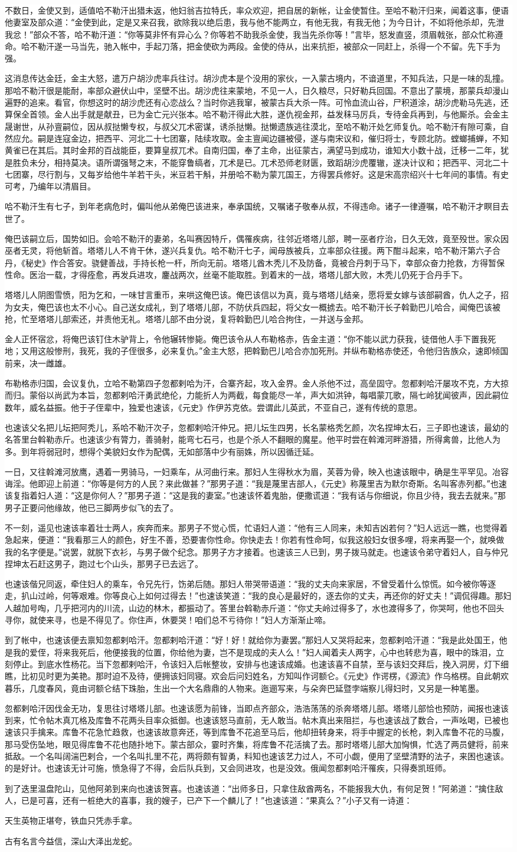 不数日，金使又到，适值哈不勒汗出猎未返，他妇翁吉拉特氏，率众欢迎，把自居的新帐，让金使暂住。至哈不勒汗归来，闻着这事，便语他妻室及部众道：“金使到此，定是又来召我，欲除我以绝后患，我与他不能两立，有他无我，有我无他；为今日计，不如将他杀却，先泄我忿！”部众不答，哈不勒汗道：“你等莫非怀有异心么？你等若不助我杀金使，我当先杀你等！”言毕，怒发直竖，须眉戟张，部众忙称遵命。哈不勒汗遂一马当先，驰入帐中，手起刀落，把金使砍为两段。金使的侍从，出来抗拒，被部众一同赶上，杀得一个不留。先下手为强。  

这消息传达金廷，金主大怒，遣万户胡沙虎率兵往讨。胡沙虎本是个没用的家伙，一入蒙古境内，不谙道里，不知兵法，只是一味的乱撞。那哈不勒汗很是能耐，率部众避伏山中，坚壁不出。胡沙虎往来蒙地，不见一人，日久粮尽，只好勒兵回国。不意出了蒙境，那蒙兵却漫山遍野的追来。看官，你想这时的胡沙虎还有心恋战么？当时你逃我窜，被蒙古兵大杀一阵。可怜血流山谷，尸积道涂，胡沙虎勒马先逃，还算保全首领。金人出手就是献丑，已为金亡元兴张本。哈不勒汗得此大胜，遂仇视金邦，益发秣马厉兵，专待金兵再到，与他厮杀。会金主晟谢世，从孙亶嗣位，因从叔挞懒专权，与叔父兀术密谋，诱杀挞懒。挞懒遗族逃往漠北，至哈不勒汗处乞师复仇。哈不勒汗有隙可乘，自然应允。嗣是连寇金边，把西平、河北二十七团寨，陆续攻取。金主亶闻边疆被侵，遂与南宋议和，催归将士，专顾北防。螳螂捕蝉，不知黄雀已在其后。其时金邦的百战能臣，要算皇叔兀术。自南归国，奉了主命，出征蒙古，满望马到成功，谁知大小数十战，迁移一二年，犹是胜负未分，相持莫决。语所谓强弩之末，不能穿鲁缟者，兀术是已。兀术恐师老财匮，致蹈胡沙虎覆辙，遂决计议和；把西平、河北二十七团寨，尽行割与，又每岁给他牛羊若干头，米豆若干斛，并册哈不勒为蒙兀国王，方得罢兵修好。这是宋高宗绍兴十七年间的事情。有史可考，乃编年以清眉目。  

哈不勒汗生有七子，到年老病危时，偏叫他从弟俺巴该进来，奉承国统，又嘱诸子敬奉从叔，不得违命。诸子一律遵嘱，哈不勒汗才瞑目去世了。  

俺巴该嗣立后，国势如旧。会哈不勒汗的妻弟，名叫赛因特斤，偶罹疾病，往邻近塔塔儿部，聘一巫者疗治，日久无效，竟至殁世。家众因巫者无灵，将他斩首。塔塔儿人不肯干休，遂兴兵复仇。哈不勒汗七子，闻母族被兵，立率部众往援。两下酣斗起来，哈不勒汗第六子合丹，《秘史》作合答安。骁健善战，手持长枪一杆，所向无前。塔塔儿酋木秃儿不及防备，竟被合丹刺于马下，幸部众奋力抢救，方得暂保性命。医治一载，才得痊愈，再发兵进攻，鏖战两次，丝毫不能取胜。到着末的一战，塔塔儿部大败，木秃儿仍死于合丹手下。  

塔塔儿人阴图雪愤，阳为乞和，一味甘言重币，来哄这俺巴该。俺巴该信以为真，竟与塔塔儿结亲，愿将爱女嫁与该部嗣酋，仇人之子，招为女夫，俺巴该也太不小心。自己送女成礼，到了塔塔儿部，不防伏兵四起，将父女一概掳去。哈不勒汗长子斡勤巴儿哈合，闻俺巴该被抢，忙至塔塔儿部索还，并责他无礼。塔塔儿部不由分说，复将斡勤巴儿哈合拘住，一并送与金邦。  

金人正怀宿忿，将俺巴该钉住木驴背上，令他辗转惨毙。俺巴该令从人布勒格赤，告金主道：“你不能以武力获我，徒借他人手下置我死地；又用这般惨刑，我死，我的子侄很多，必来复仇。”金主大怒，把斡勤巴儿哈合亦加死刑。并纵布勒格赤使还，令他归告族众，速即倾国前来，决一雌雄。  

布勒格赤归国，会议复仇，立哈不勒第四子忽都剌哈为汗，合寨齐起，攻入金界。金人杀他不过，高垒固守。忽都剌哈汗屡攻不克，方大掠而归。蒙俗以尚武为本旨，忽都剌哈汗勇武绝伦，力能折人为两截，每食能尽一羊，声大如洪钟，每唱蒙兀歌，隔七岭犹闻彼声，因此嗣位数年，威名益振。他于子侄辈中，独爱也速该，《元史》作伊苏克依。尝谓此儿英武，不亚自己，遂有传统的意思。  

也速该父名把儿坛把阿秃儿，系哈不勒汗次子，忽都剌哈汗仲兄。把儿坛生四男，长名蒙格秃乞颜，次名捏坤太石，三子即也速该，最幼的名答里台斡勒赤斤。也速该少有膂力，善骑射，能弯七石弓，也是个杀人不翻眼的魔星。他平时尝在斡滩河畔游猎，所得禽兽，比他人为多。到年将弱冠时，想得个美貌妇女作为配偶，无如部落中少有丽姝，所以因循迁延。  

一日，又往斡滩河放鹰，遇着一男骑马，一妇乘车，从河曲行来。那妇人生得秋水为眉，芙蓉为骨，映入也速该眼中，确是生平罕见。冶容诲淫。他即迎上前道：“你等是何方的人民？来此做甚？”那男子道：“我是蔑里吉部人，《元史》称蔑里吉为默尔奇斯。名叫客赤列都。”也速该复指着妇人道：“这是你何人？”那男子道：“这是我的妻室。”也速该怀着鬼胎，便撒谎道：“我有话与你细说，你且少待，我去去就来。”那男子正要问他缘故，他已三脚两步似飞的去了。  

不一刻，遥见也速该率着壮士两人，疾奔而来。那男子不觉心慌，忙语妇人道：“他有三人同来，未知吉凶若何？”妇人远远一瞧，也觉得着急起来，便道：“我看那三人的颜色，好生不善，恐要害你性命。你快走去！你若有性命呵，似我这般妇女很多哩，将来再娶一个，就唤做我的名字便是。”说罢，就脱下衣衫，与男子做个纪念。那男子方才接着。也速该三人已到，男子拨马就走。也速该令弟守着妇人，自与仲兄捏坤太石赶这男子，跑过七个山头，那男子已去远了。  

也速该偕兄同返，牵住妇人的乘车，令兄先行，饬弟后随。那妇人带哭带语道：“我的丈夫向来家居，不曾受着什么惊慌。如今被你等逐走，扒山过岭，何等艰难。你等良心上如何过得去！”也速该笑道：“我的良心是最好的，逐去你的丈夫，再还你的好丈夫！”调侃得趣。那妇人越加号啕，几乎把河内的川流，山边的林木，都振动了。答里台斡勒赤斤道：“你丈夫岭过得多了，水也渡得多了，你哭呵，他也不回头寻你，就使来寻，也是不得见了。你住声，休要哭！咱们总不亏待你！”妇人方渐渐止啼。  

到了帐中，也速该便去禀知忽都剌哈汗。忽都剌哈汗道：“好！好！就给你为妻罢。”那妇人又哭将起来，忽都剌哈汗道：“我是此处国王，他是我的爱侄，将来我死后，他便接我的位置，你给他为妻，岂不是现成的夫人么！”妇人闻着夫人两字，心中也转悲为喜，眼中的珠泪，立刻停止。到底水性杨花。当下忽都剌哈汗，令该妇入后帐整妆，安排与也速该成婚。也速该喜不自禁，至与该妇交拜后，挽入洞房，灯下细瞧，比初见时更为美艳。那时迫不及待，便拥该妇同寝。欢会后问妇姓名，方知叫作诃额仑。《元史》作谔楞，《源流》作乌格楞。自此朝欢暮乐，几度春风，竟由诃额仑结下珠胎，生出一个大名鼎鼎的人物来。迤逦写来，与朵奔巴延暨孛端察儿得妇时，又另是一种笔墨。  

忽都剌哈汗因伐金无功，复思往讨塔塔儿部。也速该愿为前锋，当即点齐部众，浩浩荡荡的杀奔塔塔儿部。塔塔儿部恰也预防，闻报也速该到来，忙令帖木真兀格及库鲁不花两头目率众抵御。也速该怒马直前，无人敢当。帖木真出来阻拦，与也速该战了数合，一声吆喝，已被也速该只手擒来。库鲁不花急忙趋救，也速该故意奔还，等到库鲁不花追至马后，他却扭转身来，将手中握定的长枪，刺入库鲁不花的马腹，那马受伤坠地，眼见得库鲁不花也随扑地下。蒙古部众，霎时齐集，将库鲁不花活擒了去。那时塔塔儿部大加恟惧，忙选了两员健将，前来抵敌。一个名叫阔湍巴剌合，一个名叫扎里不花，两将颇有智勇，料知也速该艺力过人，不可小觑，便用了坚壁清野的法子，来困也速该。的是好计。也速该无计可施，愤急得了不得，会后队兵到，又会同进攻，也是没效。俄闻忽都剌哈汗罹疾，只得奏凯班师。  

到了迭里温盘陀山，见他阿弟到来向也速该贺喜。也速该道：“出师多日，只拿住敌酋两名，不能报我大仇，有何足贺！”阿弟道：“擒住敌人，已是可喜，还有一桩绝大的喜事，我的嫂子，已产下一个麟儿了！”也速该道：“果真么？”小子又有一诗道：  

天生英物正堪夸，铁血只凭赤手拿。  

古有名言今益信，深山大泽出龙蛇。  
